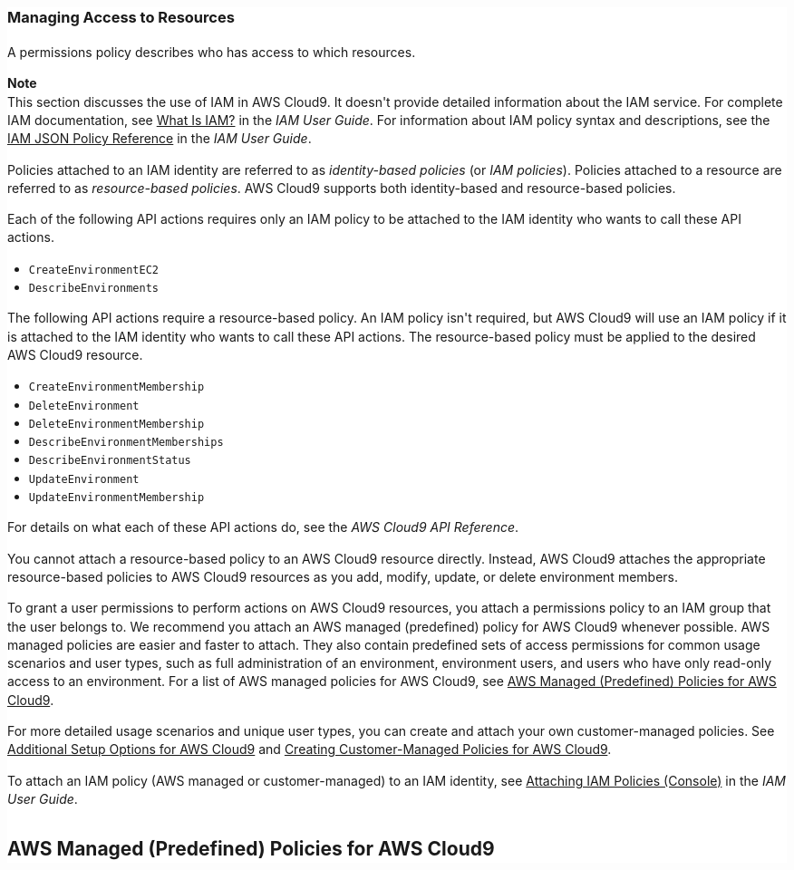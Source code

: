 ### Managing Access to Resources<a name="access-permissions-overview-managing-access"></a>

A permissions policy describes who has access to which resources\.

**Note**  
This section discusses the use of IAM in AWS Cloud9\. It doesn't provide detailed information about the IAM service\. For complete IAM documentation, see [What Is IAM?](https://docs.aws.amazon.com/IAM/latest/UserGuide/introduction.html) in the *IAM User Guide*\. For information about IAM policy syntax and descriptions, see the [IAM JSON Policy Reference](https://docs.aws.amazon.com/IAM/latest/UserGuide/reference_policies.html) in the *IAM User Guide*\.

Policies attached to an IAM identity are referred to as *identity\-based policies* \(or *IAM policies*\)\. Policies attached to a resource are referred to as *resource\-based policies*\. AWS Cloud9 supports both identity\-based and resource\-based policies\.

Each of the following API actions requires only an IAM policy to be attached to the IAM identity who wants to call these API actions\.
+  `CreateEnvironmentEC2` 
+  `DescribeEnvironments` 

The following API actions require a resource\-based policy\. An IAM policy isn't required, but AWS Cloud9 will use an IAM policy if it is attached to the IAM identity who wants to call these API actions\. The resource\-based policy must be applied to the desired AWS Cloud9 resource\.
+  `CreateEnvironmentMembership` 
+  `DeleteEnvironment` 
+  `DeleteEnvironmentMembership` 
+  `DescribeEnvironmentMemberships` 
+  `DescribeEnvironmentStatus` 
+  `UpdateEnvironment` 
+  `UpdateEnvironmentMembership` 

For details on what each of these API actions do, see the *AWS Cloud9 API Reference*\.

You cannot attach a resource\-based policy to an AWS Cloud9 resource directly\. Instead, AWS Cloud9 attaches the appropriate resource\-based policies to AWS Cloud9 resources as you add, modify, update, or delete environment members\.

To grant a user permissions to perform actions on AWS Cloud9 resources, you attach a permissions policy to an IAM group that the user belongs to\. We recommend you attach an AWS managed \(predefined\) policy for AWS Cloud9 whenever possible\. AWS managed policies are easier and faster to attach\. They also contain predefined sets of access permissions for common usage scenarios and user types, such as full administration of an environment, environment users, and users who have only read\-only access to an environment\. For a list of AWS managed policies for AWS Cloud9, see [AWS Managed \(Predefined\) Policies for AWS Cloud9](#auth-and-access-control-managed-policies)\.

For more detailed usage scenarios and unique user types, you can create and attach your own customer\-managed policies\. See [Additional Setup Options for AWS Cloud9](setup-teams.md) and [Creating Customer\-Managed Policies for AWS Cloud9](#auth-and-access-control-customer-policies)\.

To attach an IAM policy \(AWS managed or customer\-managed\) to an IAM identity, see [Attaching IAM Policies \(Console\)](https://docs.aws.amazon.com/IAM/latest/UserGuide/access_policies_manage-attach-detach.html#attach-managed-policy-console) in the *IAM User Guide*\.

## AWS Managed \(Predefined\) Policies for AWS Cloud9<a name="auth-and-access-control-managed-policies"></a>
